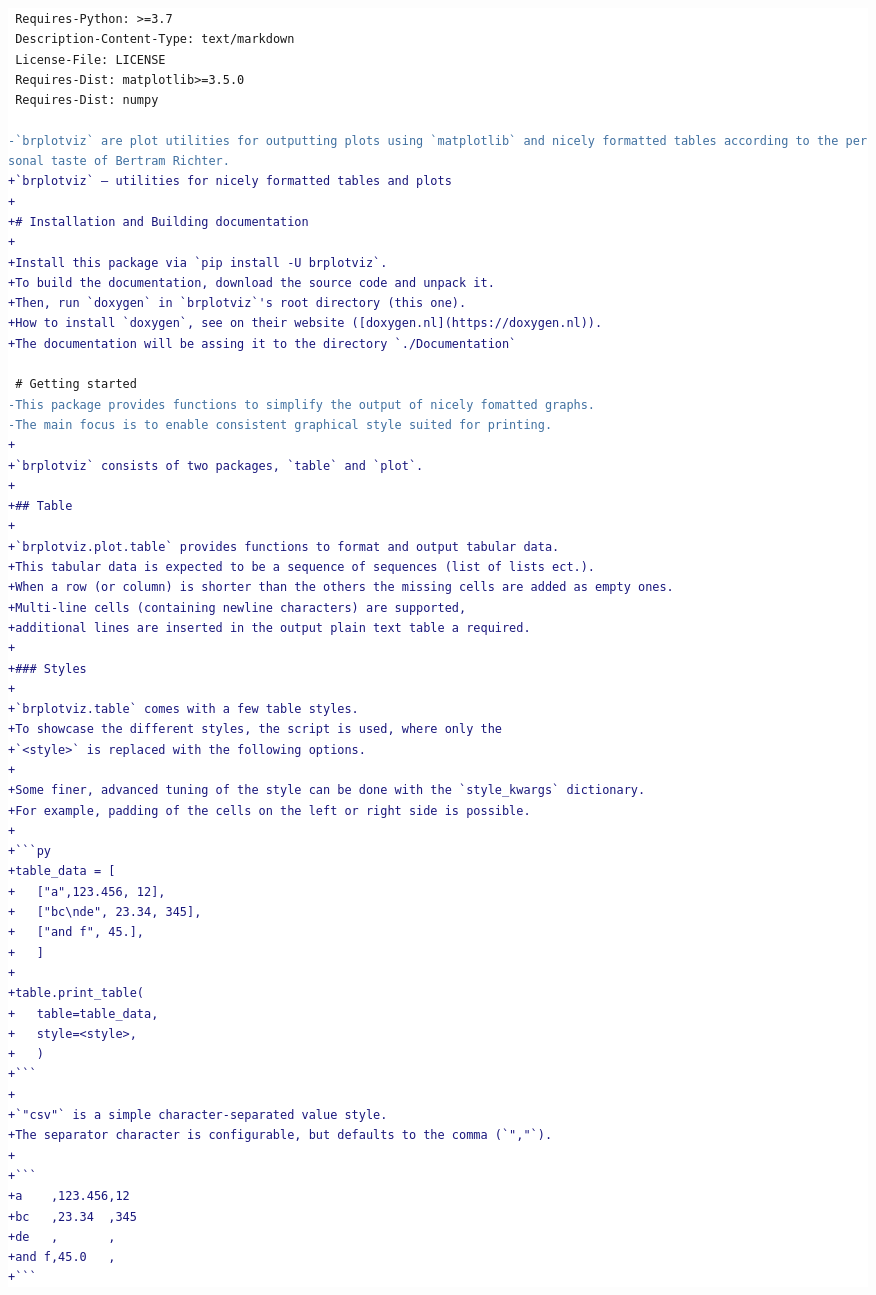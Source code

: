 ```diff
 Requires-Python: >=3.7
 Description-Content-Type: text/markdown
 License-File: LICENSE
 Requires-Dist: matplotlib>=3.5.0
 Requires-Dist: numpy
 
-`brplotviz` are plot utilities for outputting plots using `matplotlib` and nicely formatted tables according to the personal taste of Bertram Richter.
+`brplotviz` – utilities for nicely formatted tables and plots
+
+# Installation and Building documentation
+
+Install this package via `pip install -U brplotviz`.
+To build the documentation, download the source code and unpack it.
+Then, run `doxygen` in `brplotviz`'s root directory (this one).
+How to install `doxygen`, see on their website ([doxygen.nl](https://doxygen.nl)).
+The documentation will be assing it to the directory `./Documentation`
 
 # Getting started
-This package provides functions to simplify the output of nicely fomatted graphs.
-The main focus is to enable consistent graphical style suited for printing.
+
+`brplotviz` consists of two packages, `table` and `plot`.
+
+## Table
+
+`brplotviz.plot.table` provides functions to format and output tabular data.
+This tabular data is expected to be a sequence of sequences (list of lists ect.).
+When a row (or column) is shorter than the others the missing cells are added as empty ones.
+Multi-line cells (containing newline characters) are supported,
+additional lines are inserted in the output plain text table a required.
+
+### Styles
+
+`brplotviz.table` comes with a few table styles.
+To showcase the different styles, the script is used, where only the
+`<style>` is replaced with the following options.
+
+Some finer, advanced tuning of the style can be done with the `style_kwargs` dictionary.
+For example, padding of the cells on the left or right side is possible.
+
+```py
+table_data = [
+	["a",123.456, 12],
+	["bc\nde", 23.34, 345],
+	["and f", 45.],
+	]
+
+table.print_table(
+	table=table_data,
+	style=<style>,
+	)
+```
+
+`"csv"` is a simple character-separated value style.
+The separator character is configurable, but defaults to the comma (`","`).
+
+```
+a    ,123.456,12 
+bc   ,23.34  ,345
+de   ,       ,   
+and f,45.0   ,   
+```
```